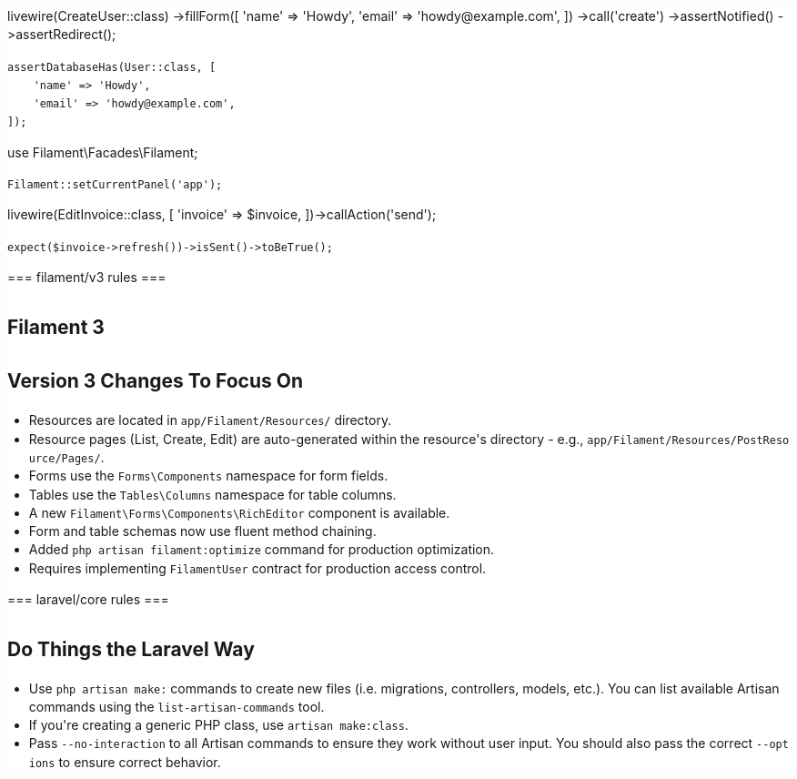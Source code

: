 <code-snippet name="Filament Create Resource Test" lang="php">
    livewire(CreateUser::class)
        ->fillForm([
            'name' => 'Howdy',
            'email' => 'howdy@example.com',
        ])
        ->call('create')
        ->assertNotified()
        ->assertRedirect();

    assertDatabaseHas(User::class, [
        'name' => 'Howdy',
        'email' => 'howdy@example.com',
    ]);
</code-snippet>

<code-snippet name="Testing Multiple Panels (setup())" lang="php">
    use Filament\Facades\Filament;

    Filament::setCurrentPanel('app');
</code-snippet>

<code-snippet name="Calling an Action in a Test" lang="php">
    livewire(EditInvoice::class, [
        'invoice' => $invoice,
    ])->callAction('send');

    expect($invoice->refresh())->isSent()->toBeTrue();
</code-snippet>


=== filament/v3 rules ===

## Filament 3

## Version 3 Changes To Focus On
- Resources are located in `app/Filament/Resources/` directory.
- Resource pages (List, Create, Edit) are auto-generated within the resource's directory - e.g., `app/Filament/Resources/PostResource/Pages/`.
- Forms use the `Forms\Components` namespace for form fields.
- Tables use the `Tables\Columns` namespace for table columns.
- A new `Filament\Forms\Components\RichEditor` component is available.
- Form and table schemas now use fluent method chaining.
- Added `php artisan filament:optimize` command for production optimization.
- Requires implementing `FilamentUser` contract for production access control.


=== laravel/core rules ===

## Do Things the Laravel Way

- Use `php artisan make:` commands to create new files (i.e. migrations, controllers, models, etc.). You can list available Artisan commands using the `list-artisan-commands` tool.
- If you're creating a generic PHP class, use `artisan make:class`.
- Pass `--no-interaction` to all Artisan commands to ensure they work without user input. You should also pass the correct `--options` to ensure correct behavior.
